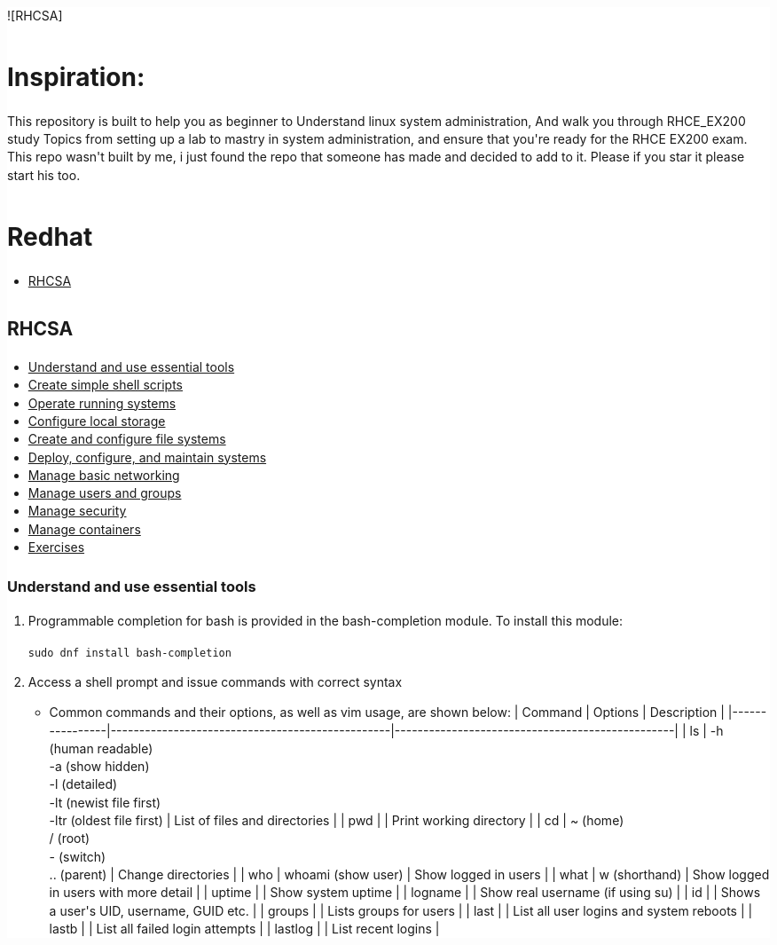 ![RHCSA]


# Inspiration:
This repository is built to help you as beginner to Understand linux system administration, And walk you through RHCE_EX200 study Topics from setting up a lab to mastry in system administration, and ensure that you're ready for the RHCE EX200 exam.
This repo wasn't built by me, i just found the repo that someone has made and decided to add to it. Please if you star it please start his too.


# Redhat

- [RHCSA](#RHCSA)

## RHCSA

- [Understand and use essential tools](#Understand-and-use-essential-tools)
- [Create simple shell scripts](#Create-simple-shell-scripts)
- [Operate running systems](#Operate-running-systems)
- [Configure local storage](#Configure-local-storage)
- [Create and configure file systems](#Create-and-configure-file-systems)
- [Deploy, configure, and maintain systems](#Deploy-configure-and-maintain-systems)
- [Manage basic networking](#Manage-basic-networking)
- [Manage users and groups](#Manage-users-and-groups)
- [Manage security](#Manage-security)
- [Manage containers](#Manage-containers)
- [Exercises](#Exercises)

### Understand and use essential tools

1. Programmable completion for bash is provided in the bash-completion module. To install this module:

    ```
    sudo dnf install bash-completion
    ```

1. Access a shell prompt and issue commands with correct syntax

    * Common commands and their options, as well as vim usage, are shown below:
        | Command        | Options                                         | Description                                     |
        |----------------|-------------------------------------------------|-------------------------------------------------|
        | ls             | -h (human readable) <br>  -a (show hidden) <br> -l (detailed) <br> -lt (newist file first) <br> -ltr (oldest file first)                                            | List of files and directories                   |
        | pwd            |                                                 | Print working directory                         |
        | cd             | ~ (home) <br> / (root) <br> - (switch) <br> .. (parent)   | Change directories                    |
        | who            | whoami (show user)                              | Show logged in users                            |
        | what           | w (shorthand)                                   | Show logged in users with more detail           |
        | uptime         |                                                 | Show system uptime                              |
        | logname        |                                                 | Show real username (if using su)                |
        | id             |                                                 | Shows a user's UID, username, GUID etc.         |
        | groups         |                                                 | Lists groups for users                          |
        | last           |                                                 | List all user logins and system reboots         |
        | lastb          |                                                 | List all failed login attempts                  |
        | lastlog        |                                                 | List recent logins                              |